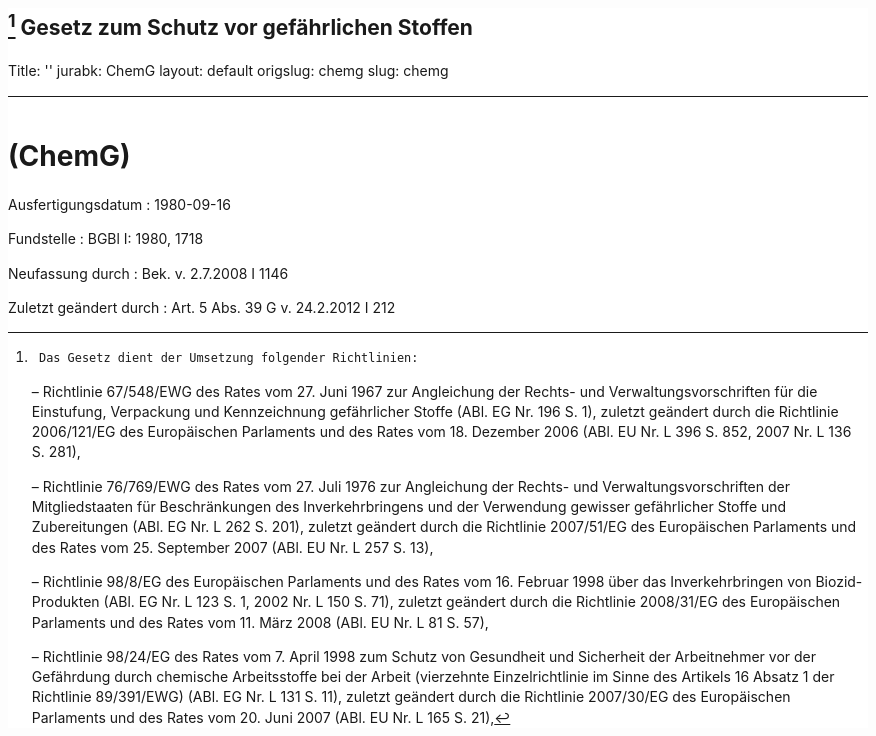 [^BJNR017180980.1]
Gesetz zum Schutz vor gefährlichen Stoffen
---
Title: ''
jurabk: ChemG
layout: default
origslug: chemg
slug: chemg

---

#  (ChemG)

Ausfertigungsdatum
:   1980-09-16

Fundstelle
:   BGBl I: 1980, 1718

Neufassung durch
:   Bek. v. 2.7.2008 I 1146

Zuletzt geändert durch
:   Art. 5 Abs. 39 G v. 24.2.2012 I 212

[^BJNR017180980.1]:     Das Gesetz dient der Umsetzung folgender Richtlinien:
    –                                                         Richtlinie
    67/548/EWG des Rates vom 27. Juni 1967 zur Angleichung der Rechts- und
    Verwaltungsvorschriften für die Einstufung, Verpackung und
    Kennzeichnung gefährlicher Stoffe (ABl. EG Nr. 196 S. 1), zuletzt
    geändert durch die Richtlinie 2006/121/EG des Europäischen Parlaments
    und des Rates vom 18. Dezember 2006 (ABl. EU Nr. L 396 S. 852, 2007
    Nr. L 136 S. 281),


    –                                                         Richtlinie
    76/769/EWG des Rates vom 27. Juli 1976 zur Angleichung der Rechts- und
    Verwaltungsvorschriften der Mitgliedstaaten für Beschränkungen des
    Inverkehrbringens und der Verwendung gewisser gefährlicher Stoffe und
    Zubereitungen (ABl. EG Nr. L 262 S. 201), zuletzt geändert durch die
    Richtlinie 2007/51/EG des Europäischen Parlaments und des Rates vom
    25\. September 2007 (ABl. EU Nr. L 257 S. 13),


    –                                                         Richtlinie
    98/8/EG des Europäischen Parlaments und des Rates vom 16. Februar 1998
    über das Inverkehrbringen von Biozid-Produkten (ABl. EG Nr. L 123 S.
    1, 2002 Nr. L 150 S. 71), zuletzt geändert durch die Richtlinie
    2008/31/EG des Europäischen Parlaments und des Rates vom 11. März 2008
    (ABl. EU Nr. L 81 S. 57),


    –                                                         Richtlinie
    98/24/EG des Rates vom 7. April 1998 zum Schutz von Gesundheit und
    Sicherheit der Arbeitnehmer vor der Gefährdung durch chemische
    Arbeitsstoffe bei der Arbeit (vierzehnte Einzelrichtlinie im Sinne des
    Artikels 16 Absatz 1 der Richtlinie 89/391/EWG) (ABl. EG Nr. L 131 S.
    11), zuletzt geändert durch die Richtlinie 2007/30/EG des Europäischen
    Parlaments und des Rates vom 20. Juni 2007 (ABl. EU Nr. L 165 S. 21),
